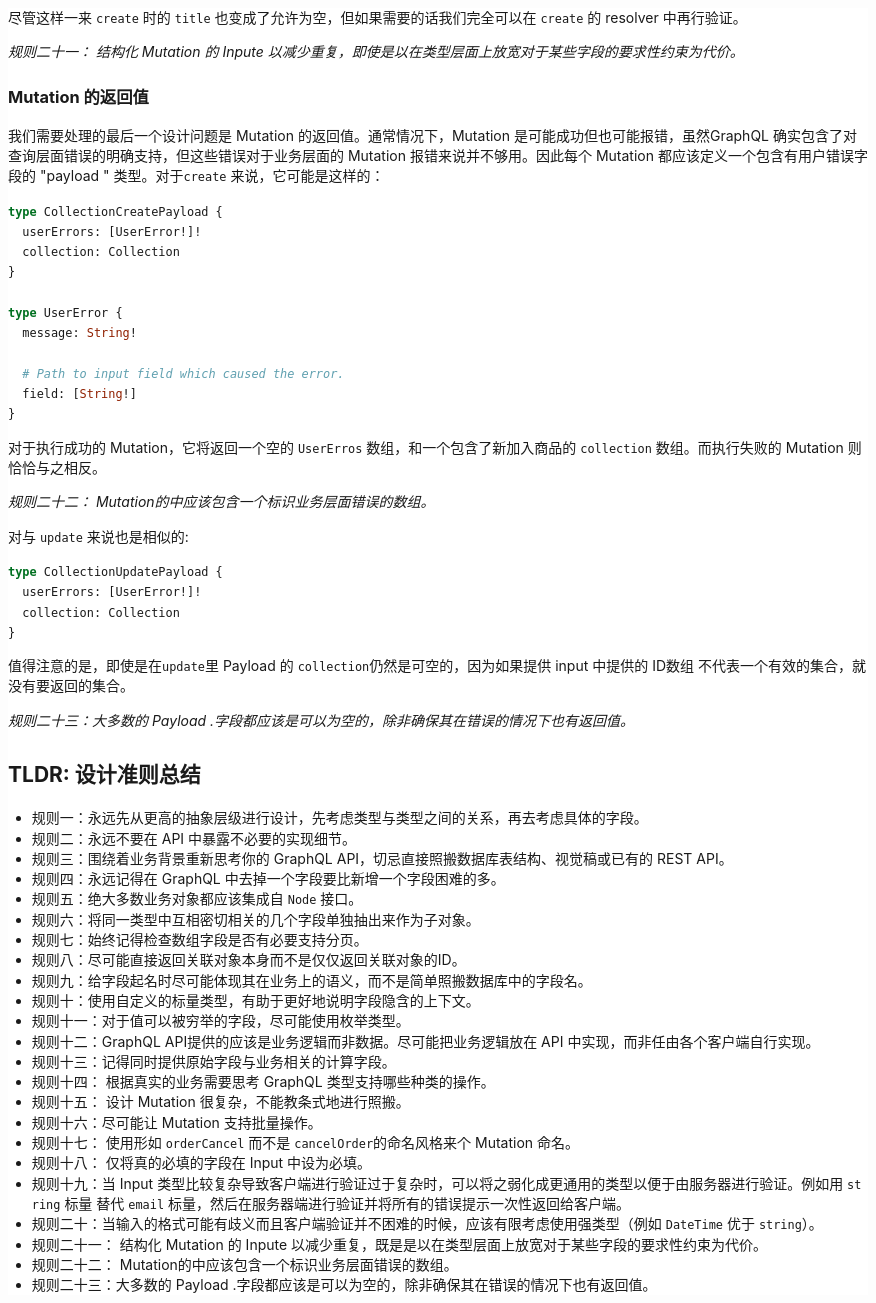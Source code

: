 尽管这样一来 `create` 时的 `title` 也变成了允许为空，但如果需要的话我们完全可以在 `create` 的 resolver 中再行验证。

*规则二十一： 结构化 Mutation 的 Inpute 以减少重复，即使是以在类型层面上放宽对于某些字段的要求性约束为代价。*

### Mutation 的返回值

我们需要处理的最后一个设计问题是 Mutation 的返回值。通常情况下，Mutation 是可能成功但也可能报错，虽然GraphQL 确实包含了对查询层面错误的明确支持，但这些错误对于业务层面的 Mutation 报错来说并不够用。因此每个 Mutation 都应该定义一个包含有用户错误字段的 "payload " 类型。对于`create` 来说，它可能是这样的：

```graphql
type CollectionCreatePayload {
  userErrors: [UserError!]!
  collection: Collection
}

type UserError {
  message: String!

  # Path to input field which caused the error.
  field: [String!]
}
```

对于执行成功的 Mutation，它将返回一个空的 `UserErros` 数组，和一个包含了新加入商品的 `collection` 数组。而执行失败的 Mutation 则恰恰与之相反。


*规则二十二： Mutation的中应该包含一个标识业务层面错误的数组。*

对与 `update` 来说也是相似的:

```graphql
type CollectionUpdatePayload {
  userErrors: [UserError!]!
  collection: Collection
}
```
值得注意的是，即使是在`update`里 Payload 的 `collection`仍然是可空的，因为如果提供 input 中提供的 ID数组 不代表一个有效的集合，就没有要返回的集合。

*规则二十三：大多数的 Payload .字段都应该是可以为空的，除非确保其在错误的情况下也有返回值。*

## TLDR: 设计准则总结

- 规则一：永远先从更高的抽象层级进行设计，先考虑类型与类型之间的关系，再去考虑具体的字段。
- 规则二：永远不要在 API 中暴露不必要的实现细节。
- 规则三：围绕着业务背景重新思考你的 GraphQL API，切忌直接照搬数据库表结构、视觉稿或已有的 REST API。
- 规则四：永远记得在 GraphQL 中去掉一个字段要比新增一个字段困难的多。
- 规则五：绝大多数业务对象都应该集成自 `Node` 接口。
- 规则六：将同一类型中互相密切相关的几个字段单独抽出来作为子对象。
- 规则七：始终记得检查数组字段是否有必要支持分页。
- 规则八：尽可能直接返回关联对象本身而不是仅仅返回关联对象的ID。
- 规则九：给字段起名时尽可能体现其在业务上的语义，而不是简单照搬数据库中的字段名。
- 规则十：使用自定义的标量类型，有助于更好地说明字段隐含的上下文。
- 规则十一：对于值可以被穷举的字段，尽可能使用枚举类型。
- 规则十二：GraphQL API提供的应该是业务逻辑而非数据。尽可能把业务逻辑放在 API 中实现，而非任由各个客户端自行实现。
- 规则十三：记得同时提供原始字段与业务相关的计算字段。
- 规则十四： 根据真实的业务需要思考 GraphQL 类型支持哪些种类的操作。
- 规则十五： 设计 Mutation 很复杂，不能教条式地进行照搬。
- 规则十六：尽可能让 Mutation 支持批量操作。
- 规则十七： 使用形如 `orderCancel` 而不是 `cancelOrder`的命名风格来个 Mutation 命名。
- 规则十八： 仅将真的必填的字段在 Input 中设为必填。
- 规则十九：当 Input 类型比较复杂导致客户端进行验证过于复杂时，可以将之弱化成更通用的类型以便于由服务器进行验证。例如用 `string` 标量 替代 `email` 标量，然后在服务器端进行验证并将所有的错误提示一次性返回给客户端。
- 规则二十：当输入的格式可能有歧义而且客户端验证并不困难的时候，应该有限考虑使用强类型（例如 `DateTime` 优于 `string`）。
- 规则二十一： 结构化 Mutation 的 Inpute 以减少重复，既是是以在类型层面上放宽对于某些字段的要求性约束为代价。
- 规则二十二： Mutation的中应该包含一个标识业务层面错误的数组。
- 规则二十三：大多数的 Payload .字段都应该是可以为空的，除非确保其在错误的情况下也有返回值。
